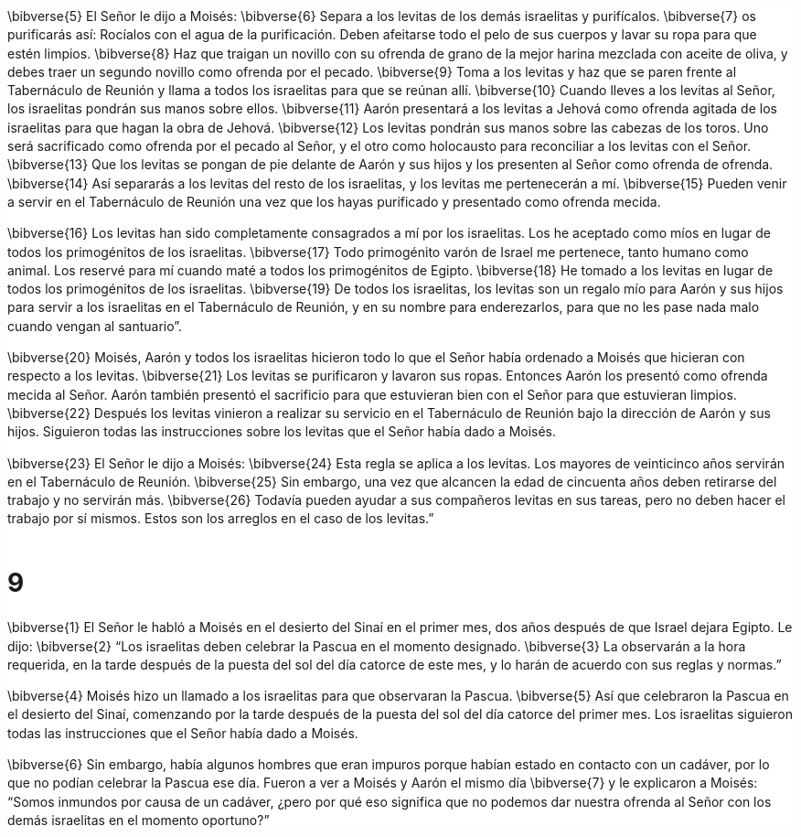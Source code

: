 \bibverse{5} El Señor le dijo a Moisés: \bibverse{6} Separa a los levitas de los demás israelitas y purifícalos. \bibverse{7} os purificarás así: Rocíalos con el agua de la purificación. Deben afeitarse todo el pelo de sus cuerpos y lavar su ropa para que estén limpios. \bibverse{8} Haz que traigan un novillo con su ofrenda de grano de la mejor harina mezclada con aceite de oliva, y debes traer un segundo novillo como ofrenda por el pecado. \bibverse{9} Toma a los levitas y haz que se paren frente al Tabernáculo de Reunión y llama a todos los israelitas para que se reúnan allí. \bibverse{10} Cuando lleves a los levitas al Señor, los israelitas pondrán sus manos sobre ellos. \bibverse{11} Aarón presentará a los levitas a Jehová como ofrenda agitada de los israelitas para que hagan la obra de Jehová. \bibverse{12} Los levitas pondrán sus manos sobre las cabezas de los toros. Uno será sacrificado como ofrenda por el pecado al Señor, y el otro como holocausto para reconciliar a los levitas con el Señor. \bibverse{13} Que los levitas se pongan de pie delante de Aarón y sus hijos y los presenten al Señor como ofrenda de ofrenda. \bibverse{14} Así separarás a los levitas del resto de los israelitas, y los levitas me pertenecerán a mí. \bibverse{15} Pueden venir a servir en el Tabernáculo de Reunión una vez que los hayas purificado y presentado como ofrenda mecida. 

\bibverse{16} Los levitas han sido completamente consagrados a mí por los israelitas. Los he aceptado como míos en lugar de todos los primogénitos de los israelitas. \bibverse{17} Todo primogénito varón de Israel me pertenece, tanto humano como animal. Los reservé para mí cuando maté a todos los primogénitos de Egipto. \bibverse{18} He tomado a los levitas en lugar de todos los primogénitos de los israelitas. \bibverse{19} De todos los israelitas, los levitas son un regalo mío para Aarón y sus hijos para servir a los israelitas en el Tabernáculo de Reunión, y en su nombre para enderezarlos, para que no les pase nada malo cuando vengan al santuario”. 

\bibverse{20} Moisés, Aarón y todos los israelitas hicieron todo lo que el Señor había ordenado a Moisés que hicieran con respecto a los levitas. \bibverse{21} Los levitas se purificaron y lavaron sus ropas. Entonces Aarón los presentó como ofrenda mecida al Señor. Aarón también presentó el sacrificio para que estuvieran bien con el Señor para que estuvieran limpios. \bibverse{22} Después los levitas vinieron a realizar su servicio en el Tabernáculo de Reunión bajo la dirección de Aarón y sus hijos. Siguieron todas las instrucciones sobre los levitas que el Señor había dado a Moisés. 

\bibverse{23} El Señor le dijo a Moisés: \bibverse{24} Esta regla se aplica a los levitas. Los mayores de veinticinco años servirán en el Tabernáculo de Reunión. \bibverse{25} Sin embargo, una vez que alcancen la edad de cincuenta años deben retirarse del trabajo y no servirán más. \bibverse{26} Todavía pueden ayudar a sus compañeros levitas en sus tareas, pero no deben hacer el trabajo por sí mismos. Estos son los arreglos en el caso de los levitas.” 

# 9 
\bibverse{1} El Señor le habló a Moisés en el desierto del Sinaí en el primer mes, dos años después de que Israel dejara Egipto. Le dijo: \bibverse{2} “Los israelitas deben celebrar la Pascua en el momento designado. \bibverse{3} La observarán a la hora requerida, en la tarde después de la puesta del sol del día catorce de este mes, y lo harán de acuerdo con sus reglas y normas.” 

\bibverse{4} Moisés hizo un llamado a los israelitas para que observaran la Pascua. \bibverse{5} Así que celebraron la Pascua en el desierto del Sinaí, comenzando por la tarde después de la puesta del sol del día catorce del primer mes. Los israelitas siguieron todas las instrucciones que el Señor había dado a Moisés. 

\bibverse{6} Sin embargo, había algunos hombres que eran impuros porque habían estado en contacto con un cadáver, por lo que no podían celebrar la Pascua ese día. Fueron a ver a Moisés y Aarón el mismo día \bibverse{7} y le explicaron a Moisés: “Somos inmundos por causa de un cadáver, ¿pero por qué eso significa que no podemos dar nuestra ofrenda al Señor con los demás israelitas en el momento oportuno?” 
